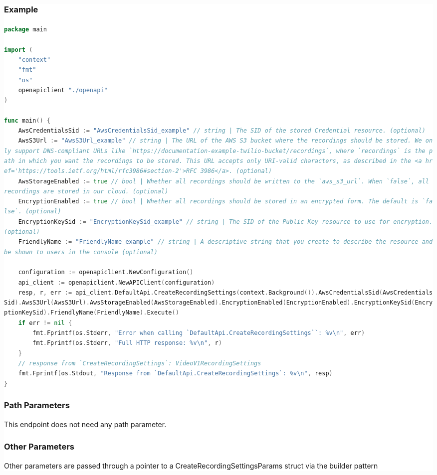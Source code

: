 

### Example

```go
package main

import (
    "context"
    "fmt"
    "os"
    openapiclient "./openapi"
)

func main() {
    AwsCredentialsSid := "AwsCredentialsSid_example" // string | The SID of the stored Credential resource. (optional)
    AwsS3Url := "AwsS3Url_example" // string | The URL of the AWS S3 bucket where the recordings should be stored. We only support DNS-compliant URLs like `https://documentation-example-twilio-bucket/recordings`, where `recordings` is the path in which you want the recordings to be stored. This URL accepts only URI-valid characters, as described in the <a href='https://tools.ietf.org/html/rfc3986#section-2'>RFC 3986</a>. (optional)
    AwsStorageEnabled := true // bool | Whether all recordings should be written to the `aws_s3_url`. When `false`, all recordings are stored in our cloud. (optional)
    EncryptionEnabled := true // bool | Whether all recordings should be stored in an encrypted form. The default is `false`. (optional)
    EncryptionKeySid := "EncryptionKeySid_example" // string | The SID of the Public Key resource to use for encryption. (optional)
    FriendlyName := "FriendlyName_example" // string | A descriptive string that you create to describe the resource and be shown to users in the console (optional)

    configuration := openapiclient.NewConfiguration()
    api_client := openapiclient.NewAPIClient(configuration)
    resp, r, err := api_client.DefaultApi.CreateRecordingSettings(context.Background()).AwsCredentialsSid(AwsCredentialsSid).AwsS3Url(AwsS3Url).AwsStorageEnabled(AwsStorageEnabled).EncryptionEnabled(EncryptionEnabled).EncryptionKeySid(EncryptionKeySid).FriendlyName(FriendlyName).Execute()
    if err != nil {
        fmt.Fprintf(os.Stderr, "Error when calling `DefaultApi.CreateRecordingSettings``: %v\n", err)
        fmt.Fprintf(os.Stderr, "Full HTTP response: %v\n", r)
    }
    // response from `CreateRecordingSettings`: VideoV1RecordingSettings
    fmt.Fprintf(os.Stdout, "Response from `DefaultApi.CreateRecordingSettings`: %v\n", resp)
}
```

### Path Parameters

This endpoint does not need any path parameter.

### Other Parameters

Other parameters are passed through a pointer to a CreateRecordingSettingsParams struct via the builder pattern
